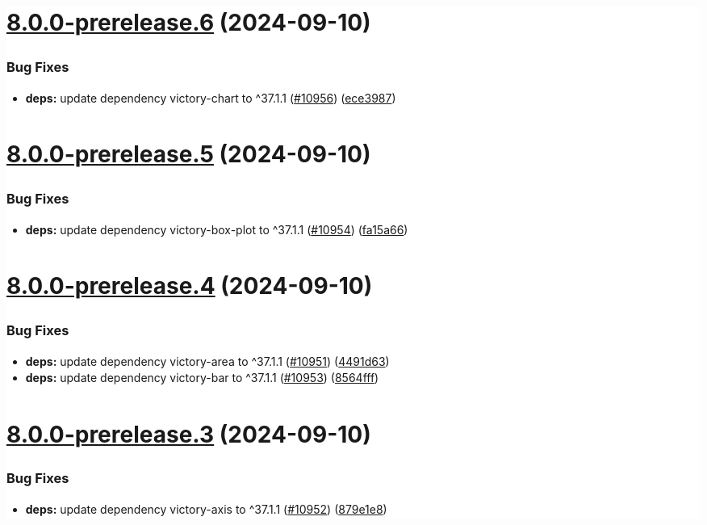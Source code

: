 # [8.0.0-prerelease.6](https://github.com/patternfly/patternfly-react/compare/@patternfly/react-charts@8.0.0-prerelease.5...@patternfly/react-charts@8.0.0-prerelease.6) (2024-09-10)

### Bug Fixes

- **deps:** update dependency victory-chart to ^37.1.1 ([#10956](https://github.com/patternfly/patternfly-react/issues/10956)) ([ece3987](https://github.com/patternfly/patternfly-react/commit/ece39872f3b7ef6893d3deeedefb64baa60fbd67))

# [8.0.0-prerelease.5](https://github.com/patternfly/patternfly-react/compare/@patternfly/react-charts@8.0.0-prerelease.4...@patternfly/react-charts@8.0.0-prerelease.5) (2024-09-10)

### Bug Fixes

- **deps:** update dependency victory-box-plot to ^37.1.1 ([#10954](https://github.com/patternfly/patternfly-react/issues/10954)) ([fa15a66](https://github.com/patternfly/patternfly-react/commit/fa15a66a71f6bac482173bb01ced9b70101530f8))

# [8.0.0-prerelease.4](https://github.com/patternfly/patternfly-react/compare/@patternfly/react-charts@8.0.0-prerelease.3...@patternfly/react-charts@8.0.0-prerelease.4) (2024-09-10)

### Bug Fixes

- **deps:** update dependency victory-area to ^37.1.1 ([#10951](https://github.com/patternfly/patternfly-react/issues/10951)) ([4491d63](https://github.com/patternfly/patternfly-react/commit/4491d630cf58bb7729a66b93bda2f62a6b94e012))
- **deps:** update dependency victory-bar to ^37.1.1 ([#10953](https://github.com/patternfly/patternfly-react/issues/10953)) ([8564fff](https://github.com/patternfly/patternfly-react/commit/8564fffd3deff057b52aac5d3dbbd0b2cb06ac0e))

# [8.0.0-prerelease.3](https://github.com/patternfly/patternfly-react/compare/@patternfly/react-charts@8.0.0-prerelease.2...@patternfly/react-charts@8.0.0-prerelease.3) (2024-09-10)

### Bug Fixes

- **deps:** update dependency victory-axis to ^37.1.1 ([#10952](https://github.com/patternfly/patternfly-react/issues/10952)) ([879e1e8](https://github.com/patternfly/patternfly-react/commit/879e1e88da35382d7475da63c89ecfa061ecf5a9))
